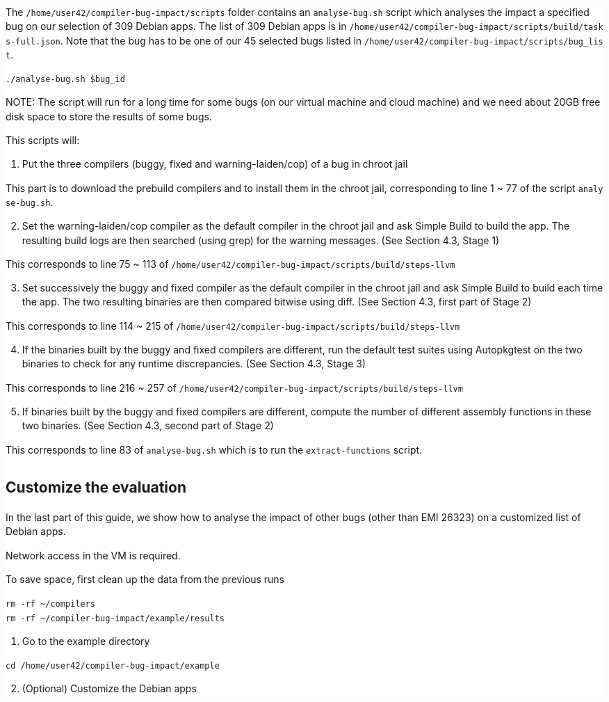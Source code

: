 The `/home/user42/compiler-bug-impact/scripts` folder contains an `analyse-bug.sh` script which analyses the impact a specified bug on our selection of 309 Debian apps. The list of 309 Debian apps is in `/home/user42/compiler-bug-impact/scripts/build/tasks-full.json`. Note that the bug has to be one of our 45 selected bugs listed in `/home/user42/compiler-bug-impact/scripts/bug_list`. 

```
./analyse-bug.sh $bug_id
```

NOTE: The script will run for a long time for some bugs (on our virtual machine and cloud machine) and we need about 20GB free disk space to store the results of some bugs. 

This scripts will: 

1. Put the three compilers (buggy, fixed and warning-laiden/cop) of a bug in chroot jail

This part is to download the prebuild compilers and to install them in the chroot jail, corresponding to line 1 ~ 77 of the script `analyse-bug.sh`. 

2. Set the warning-laiden/cop compiler as the default compiler in the chroot jail and ask Simple Build to build the app. The resulting build logs are then searched (using grep) for the warning messages. (See Section 4.3, Stage 1)

This corresponds to line 75 ~ 113 of `/home/user42/compiler-bug-impact/scripts/build/steps-llvm`

3. Set successively the buggy and fixed compiler as the default compiler in the chroot jail and ask Simple Build to build each time the app. The two resulting binaries are then compared bitwise using diff. (See Section 4.3, first part of Stage 2)

This corresponds to line 114 ~ 215 of `/home/user42/compiler-bug-impact/scripts/build/steps-llvm`

4. If the binaries built by the buggy and fixed compilers are different, run the default test suites using Autopkgtest on the two binaries to check for any runtime discrepancies.  (See Section 4.3, Stage 3)

This corresponds to line 216 ~ 257 of `/home/user42/compiler-bug-impact/scripts/build/steps-llvm`

5. If binaries built by the buggy and fixed compilers are different, compute the number of different assembly functions in these two binaries. (See Section 4.3, second part of Stage 2)

This corresponds to line 83 of `analyse-bug.sh` which is to run the `extract-functions` script.

## Customize the evaluation

In the last part of this guide, we show how to analyse the impact of other bugs (other than EMI 26323) on a customized list of Debian apps. 

Network access in the VM is required.

To save space, first clean up the data from the previous runs
```
rm -rf ~/compilers
rm -rf ~/compiler-bug-impact/example/results
```
1. Go to the example directory 
```
cd /home/user42/compiler-bug-impact/example
```
2. (Optional) Customize the Debian apps
